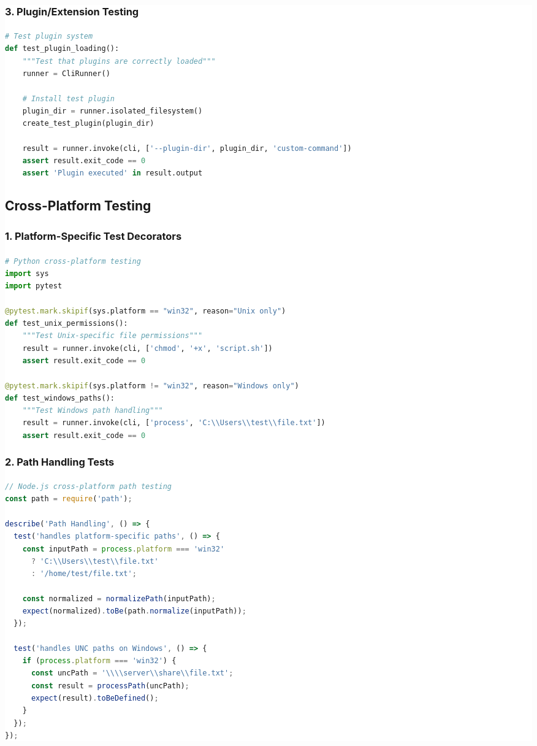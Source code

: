 ### 3. Plugin/Extension Testing
```python
# Test plugin system
def test_plugin_loading():
    """Test that plugins are correctly loaded"""
    runner = CliRunner()
    
    # Install test plugin
    plugin_dir = runner.isolated_filesystem()
    create_test_plugin(plugin_dir)
    
    result = runner.invoke(cli, ['--plugin-dir', plugin_dir, 'custom-command'])
    assert result.exit_code == 0
    assert 'Plugin executed' in result.output
```

## Cross-Platform Testing

### 1. Platform-Specific Test Decorators
```python
# Python cross-platform testing
import sys
import pytest

@pytest.mark.skipif(sys.platform == "win32", reason="Unix only")
def test_unix_permissions():
    """Test Unix-specific file permissions"""
    result = runner.invoke(cli, ['chmod', '+x', 'script.sh'])
    assert result.exit_code == 0

@pytest.mark.skipif(sys.platform != "win32", reason="Windows only")
def test_windows_paths():
    """Test Windows path handling"""
    result = runner.invoke(cli, ['process', 'C:\\Users\\test\\file.txt'])
    assert result.exit_code == 0
```

### 2. Path Handling Tests
```javascript
// Node.js cross-platform path testing
const path = require('path');

describe('Path Handling', () => {
  test('handles platform-specific paths', () => {
    const inputPath = process.platform === 'win32' 
      ? 'C:\\Users\\test\\file.txt'
      : '/home/test/file.txt';
    
    const normalized = normalizePath(inputPath);
    expect(normalized).toBe(path.normalize(inputPath));
  });

  test('handles UNC paths on Windows', () => {
    if (process.platform === 'win32') {
      const uncPath = '\\\\server\\share\\file.txt';
      const result = processPath(uncPath);
      expect(result).toBeDefined();
    }
  });
});
```
